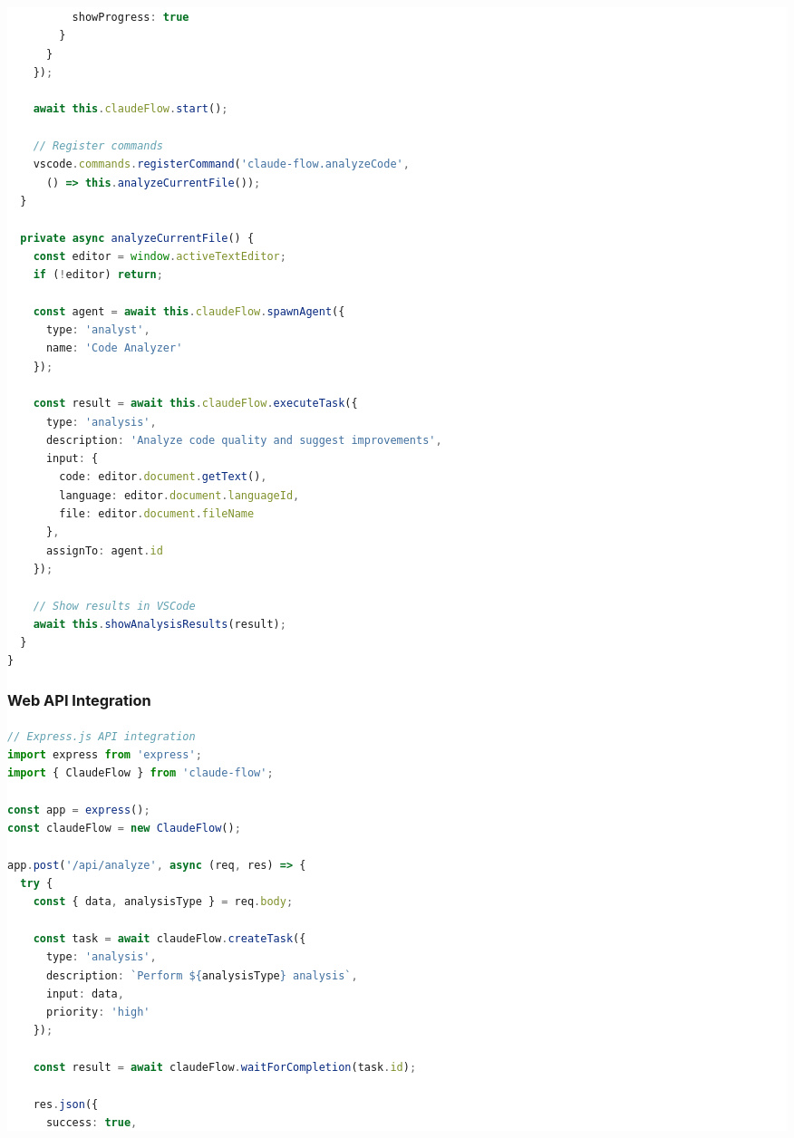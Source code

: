 ```typescript
          showProgress: true
        }
      }
    });

    await this.claudeFlow.start();
    
    // Register commands
    vscode.commands.registerCommand('claude-flow.analyzeCode', 
      () => this.analyzeCurrentFile());
  }

  private async analyzeCurrentFile() {
    const editor = window.activeTextEditor;
    if (!editor) return;

    const agent = await this.claudeFlow.spawnAgent({
      type: 'analyst',
      name: 'Code Analyzer'
    });

    const result = await this.claudeFlow.executeTask({
      type: 'analysis',
      description: 'Analyze code quality and suggest improvements',
      input: {
        code: editor.document.getText(),
        language: editor.document.languageId,
        file: editor.document.fileName
      },
      assignTo: agent.id
    });

    // Show results in VSCode
    await this.showAnalysisResults(result);
  }
}
```

### Web API Integration

```typescript
// Express.js API integration
import express from 'express';
import { ClaudeFlow } from 'claude-flow';

const app = express();
const claudeFlow = new ClaudeFlow();

app.post('/api/analyze', async (req, res) => {
  try {
    const { data, analysisType } = req.body;

    const task = await claudeFlow.createTask({
      type: 'analysis',
      description: `Perform ${analysisType} analysis`,
      input: data,
      priority: 'high'
    });

    const result = await claudeFlow.waitForCompletion(task.id);
    
    res.json({
      success: true,
```